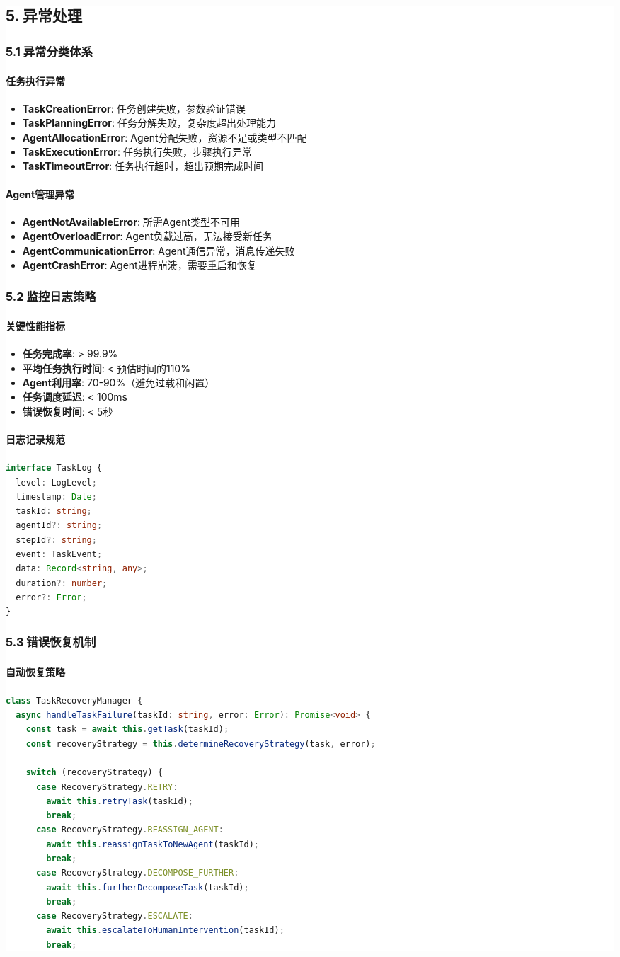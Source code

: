 ## 5. 异常处理

### 5.1 异常分类体系

#### 任务执行异常
- **TaskCreationError**: 任务创建失败，参数验证错误
- **TaskPlanningError**: 任务分解失败，复杂度超出处理能力
- **AgentAllocationError**: Agent分配失败，资源不足或类型不匹配
- **TaskExecutionError**: 任务执行失败，步骤执行异常
- **TaskTimeoutError**: 任务执行超时，超出预期完成时间

#### Agent管理异常
- **AgentNotAvailableError**: 所需Agent类型不可用
- **AgentOverloadError**: Agent负载过高，无法接受新任务
- **AgentCommunicationError**: Agent通信异常，消息传递失败
- **AgentCrashError**: Agent进程崩溃，需要重启和恢复

### 5.2 监控日志策略

#### 关键性能指标
- **任务完成率**: > 99.9%
- **平均任务执行时间**: < 预估时间的110%
- **Agent利用率**: 70-90%（避免过载和闲置）
- **任务调度延迟**: < 100ms
- **错误恢复时间**: < 5秒

#### 日志记录规范
```typescript
interface TaskLog {
  level: LogLevel;
  timestamp: Date;
  taskId: string;
  agentId?: string;
  stepId?: string;
  event: TaskEvent;
  data: Record<string, any>;
  duration?: number;
  error?: Error;
}
```

### 5.3 错误恢复机制

#### 自动恢复策略
```typescript
class TaskRecoveryManager {
  async handleTaskFailure(taskId: string, error: Error): Promise<void> {
    const task = await this.getTask(taskId);
    const recoveryStrategy = this.determineRecoveryStrategy(task, error);
    
    switch (recoveryStrategy) {
      case RecoveryStrategy.RETRY:
        await this.retryTask(taskId);
        break;
      case RecoveryStrategy.REASSIGN_AGENT:
        await this.reassignTaskToNewAgent(taskId);
        break;
      case RecoveryStrategy.DECOMPOSE_FURTHER:
        await this.furtherDecomposeTask(taskId);
        break;
      case RecoveryStrategy.ESCALATE:
        await this.escalateToHumanIntervention(taskId);
        break;
```